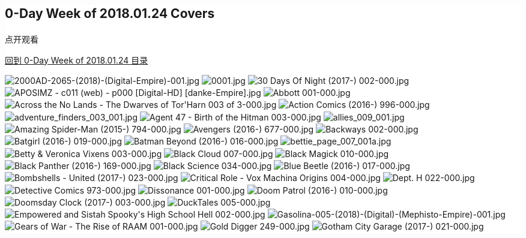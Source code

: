 ## 0-Day Week of 2018.01.24 Covers



点开观看

[回到 0-Day Week of 2018.01.24 目录](/https://github.com/alicewish/markdown/blob/master/week/0-Day-Week-of-2018-01-24.md)

![2000AD-2065-(2018)-(Digital-Empire)-001.jpg](https://wx1.sinaimg.cn/large/6a9fdecagy1fo4mokuzehj21j820l1ky.jpg)
![0001.jpg](https://wx1.sinaimg.cn/large/6a9fdecagy1fo43s2z42vj219x1oc4qp.jpg)
![30 Days Of Night (2017-) 002-000.jpg](https://wx1.sinaimg.cn/large/6a9fdecagy1fo444p48y3j21j82cw1kx.jpg)
![APOSIMZ - c011 (web) - p000 [Digital-HD] [danke-Empire].jpg](https://wx1.sinaimg.cn/large/6a9fdecagy1fo44egiswbj21kw290e82.jpg)
![Abbott 001-000.jpg](https://wx1.sinaimg.cn/large/6a9fdecagy1fo4hh1mv1dj21j82cwx2f.jpg)
![Across the No Lands - The Dwarves of Tor'Harn 003 of 3-000.jpg](https://wx1.sinaimg.cn/large/6a9fdecagy1fo5jdoqz53j21kw2huhdv.jpg)
![Action Comics (2016-) 996-000.jpg](https://wx1.sinaimg.cn/large/6a9fdecagy1fo4ap2gxyzj21j82cw7wh.jpg)
![adventure_finders_003_001.jpg](https://wx1.sinaimg.cn/large/6a9fdecagy1fo4qdiyehkj21iw2cw1kz.jpg)
![Agent 47 - Birth of the Hitman 003-000.jpg](https://wx1.sinaimg.cn/large/6a9fdecagy1fo4ba9tg61j21j72cw4mx.jpg)
![allies_009_001.jpg](https://wx1.sinaimg.cn/large/6a9fdecagy1fo4r70xfr0j21kw2f0npf.jpg)
![Amazing Spider-Man (2015-) 794-000.jpg](https://wx1.sinaimg.cn/large/6a9fdecaly1fnwyfxfekrj21j82cwx6p.jpg)
![Avengers (2016-) 677-000.jpg](https://wx1.sinaimg.cn/large/6a9fdecagy1fo4bkq2lo1j21j82cwhdt.jpg)
![Backways 002-000.jpg](https://wx1.sinaimg.cn/large/6a9fdecagy1fo44pj9ackj21j72cwb29.jpg)
![Batgirl (2016-) 019-000.jpg](https://wx1.sinaimg.cn/large/6a9fdecaly1fnv4p51ymrj21j72cw1kx.jpg)
![Batman Beyond (2016-) 016-000.jpg](https://wx1.sinaimg.cn/large/6a9fdecaly1fnvwx4mq25j21j82cwwvn.jpg)
![bettie_page_007_001a.jpg](https://wx1.sinaimg.cn/large/6a9fdecagy1fo44zhz7ywj21j82cwx6q.jpg)
![Betty & Veronica Vixens 003-000.jpg](https://wx1.sinaimg.cn/large/6a9fdecagy1fo4humb2glj21j72cwe82.jpg)
![Black Cloud 007-000.jpg](https://wx1.sinaimg.cn/large/6a9fdecaly1fnwj5za2y3j21j82cwhdt.jpg)
![Black Magick 010-000.jpg](https://wx1.sinaimg.cn/large/6a9fdecaly1fnwuu2630zj21j82cwhdt.jpg)
![Black Panther (2016-) 169-000.jpg](https://wx1.sinaimg.cn/large/6a9fdecaly1fnwyoahla6j21j82cwkjl.jpg)
![Black Science 034-000.jpg](https://wx1.sinaimg.cn/large/6a9fdecaly1fnwsdivm9vj21j82cwkjl.jpg)
![Blue Beetle (2016-) 017-000.jpg](https://wx1.sinaimg.cn/large/6a9fdecaly1fnvwzd3pqkj21j72cwb29.jpg)
![Bombshells - United (2017-) 023-000.jpg](https://wx1.sinaimg.cn/large/6a9fdecagy1fo33f83pcqj21j816gtq0.jpg)
![Critical Role - Vox Machina Origins 004-000.jpg](https://wx1.sinaimg.cn/large/6a9fdecagy1fo4i7b3mpqj21j82cwu0x.jpg)
![Dept. H 022-000.jpg](https://wx1.sinaimg.cn/large/6a9fdecagy1fo4rrms70aj21j82cwkjo.jpg)
![Detective Comics 973-000.jpg](https://wx1.sinaimg.cn/large/6a9fdecaly1fnvxhkc2wyj21j82cwe81.jpg)
![Dissonance 001-000.jpg](https://wx1.sinaimg.cn/large/6a9fdecaly1fnwsq4e4zuj21j82cwnov.jpg)
![Doom Patrol (2016-) 010-000.jpg](https://wx1.sinaimg.cn/large/6a9fdecaly1fnvxqmpk9mj21j82cw1kx.jpg)
![Doomsday Clock (2017-) 003-000.jpg](https://wx1.sinaimg.cn/large/6a9fdecagy1fo4cezkvmwj21j82cwqoa.jpg)
![DuckTales 005-000.jpg](https://wx1.sinaimg.cn/large/6a9fdecagy1fo4598t2kuj21j82cwnpd.jpg)
![Empowered and Sistah Spooky's High School Hell 002-000.jpg](https://wx1.sinaimg.cn/large/6a9fdecagy1fo4pt2xydnj21j82cwx6s.jpg)
![Gasolina-005-(2018)-(Digital)-(Mephisto-Empire)-001.jpg](https://wx1.sinaimg.cn/large/6a9fdecaly1fnwsxs0r22j21j82cw4qp.jpg)
![Gears of War - The Rise of RAAM 001-000.jpg](https://wx1.sinaimg.cn/large/6a9fdecagy1fo45rhjq4sj21j72cwe81.jpg)
![Gold Digger 249-000.jpg](https://wx1.sinaimg.cn/large/6a9fdecagy1fo4d1nqn50j21j82cwnpd.jpg)
![Gotham City Garage (2017-) 021-000.jpg](https://wx1.sinaimg.cn/large/6a9fdecaly1fnvyeecyc9j21j816g7q7.jpg)